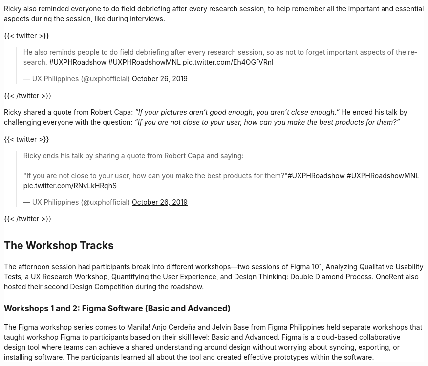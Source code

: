 Ricky also reminded everyone to do field debriefing after every research session, to help remember all the important and essential aspects during the session, like during interviews.

{{< twitter >}}

<div class="embed_tweet">

<blockquote class="twitter-tweet" data-conversation="none"><p lang="en" dir="ltr">He also reminds people to do field debriefing after every research session, so as not to forget important aspects of the research. <a href="https://twitter.com/hashtag/UXPHRoadshow?src=hash&ref_src=twsrc%5Etfw">#UXPHRoadshow</a> <a href="https://twitter.com/hashtag/UXPHRoadshowMNL?src=hash&ref_src=twsrc%5Etfw">#UXPHRoadshowMNL</a> <a href="https://t.co/Eh4OGfVRnI">pic.twitter.com/Eh4OGfVRnI</a></p>— UX Philippines (@uxphofficial) <a href="https://twitter.com/uxphofficial/status/1187944639258480640?ref_src=twsrc%5Etfw">October 26, 2019</a></blockquote> <script async src="https://platform.twitter.com/widgets.js" charset="utf-8"></script>

</div>

{{< /twitter >}}

Ricky shared a quote from Robert Capa: _“If your pictures aren’t good enough, you aren’t close enough.”_ He ended his talk by challenging everyone with the question: _“If you are not close to your user, how can you make the best products for them?”_

{{< twitter >}}

<div class="embed_tweet">

<blockquote class="twitter-tweet" data-conversation="none"><p lang="en" dir="ltr">Ricky ends his talk by sharing a quote from Robert Capa and saying:<br><br>"If you are not close to your user, how can you make the best products for them?"<a href="https://twitter.com/hashtag/UXPHRoadshow?src=hash&ref_src=twsrc%5Etfw">#UXPHRoadshow</a> <a href="https://twitter.com/hashtag/UXPHRoadshowMNL?src=hash&ref_src=twsrc%5Etfw">#UXPHRoadshowMNL</a> <a href="https://t.co/RNvLkHRqhS">pic.twitter.com/RNvLkHRqhS</a></p>— UX Philippines (@uxphofficial) <a href="https://twitter.com/uxphofficial/status/1187944657486938114?ref_src=twsrc%5Etfw">October 26, 2019</a></blockquote> <script async src="https://platform.twitter.com/widgets.js" charset="utf-8"></script>

</div>

{{< /twitter >}}

## The Workshop Tracks

The afternoon session had participants break into different workshops—two sessions of Figma 101, Analyzing Qualitative Usability Tests, a UX Research Workshop, Quantifying the User Experience, and Design Thinking: Double Diamond Process. OneRent also hosted their second Design Competition during the roadshow.

### Workshops 1 and 2: Figma Software (Basic and Advanced)

The Figma workshop series comes to Manila! Anjo Cerdeña and Jelvin Base from Figma Philippines held separate workshops that taught workshop Figma to participants based on their skill level: Basic and Advanced. Figma is a cloud-based collaborative design tool where teams can achieve a shared understanding around design without worrying about syncing, exporting, or installing software. The participants learned all about the tool and created effective prototypes within the software.
